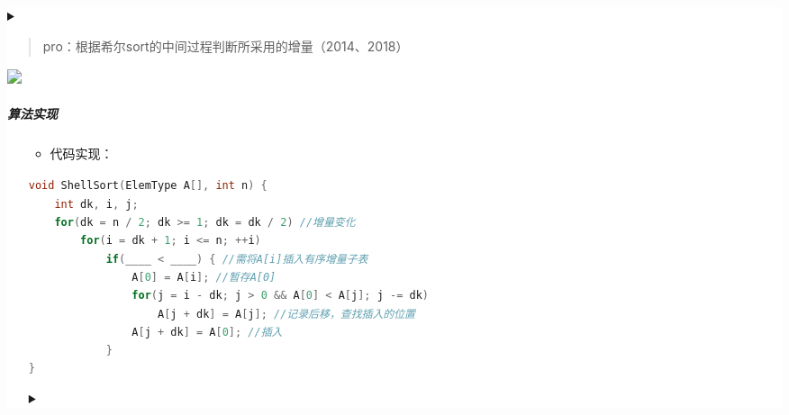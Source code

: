 <div>
<details><summary> </summary></details>
</div>

</ul>

> pro：根据希尔sort的中间过程判断所采用的增量（2014、2018）  

![](https://cdn-mineru.openxlab.org.cn/model-mineru/prod/fed15f10d006d56734ed7a4ea13576087c06e17f9b076afa8e5ea4725e0fb071.jpg)  

##### 算法实现

<ul>

- 代码实现：

```c
void ShellSort(ElemType A[], int n) {
    int dk, i, j;
    for(dk = n / 2; dk >= 1; dk = dk / 2) //增量变化
        for(i = dk + 1; i <= n; ++i)
            if(____ < ____) { //需将A[i]插入有序增量子表
                A[0] = A[i]; //暂存A[0]
                for(j = i - dk; j > 0 && A[0] < A[j]; j -= dk)
                    A[j + dk] = A[j]; //记录后移，查找插入的位置
                A[j + dk] = A[0]; //插入
            }
}
```

<div>
<details>
  <summary> </summary>
  <ul>
    <li>
